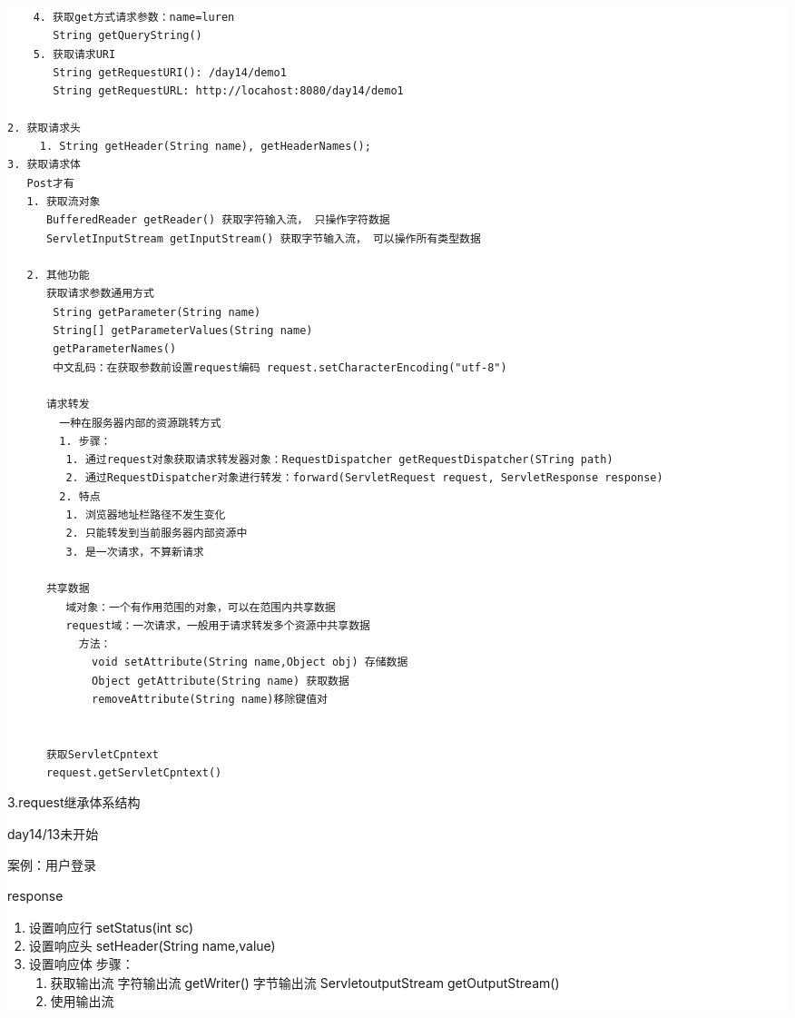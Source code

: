         4. 获取get方式请求参数：name=luren
           String getQueryString()
        5. 获取请求URI
           String getRequestURI(): /day14/demo1
           String getRequestURL: http://locahost:8080/day14/demo1

    2. 获取请求头
         1. String getHeader(String name), getHeaderNames();
    3. 获取请求体
       Post才有
       1. 获取流对象
          BufferedReader getReader() 获取字符输入流， 只操作字符数据
          ServletInputStream getInputStream() 获取字节输入流， 可以操作所有类型数据

       2. 其他功能
          获取请求参数通用方式
           String getParameter(String name)
           String[] getParameterValues(String name)
           getParameterNames()
           中文乱码：在获取参数前设置request编码 request.setCharacterEncoding("utf-8")
          
          请求转发
            一种在服务器内部的资源跳转方式
            1. 步骤：
             1. 通过request对象获取请求转发器对象：RequestDispatcher getRequestDispatcher(STring path)
             2. 通过RequestDispatcher对象进行转发：forward(ServletRequest request, ServletResponse response)
            2. 特点
             1. 浏览器地址栏路径不发生变化
             2. 只能转发到当前服务器内部资源中
             3. 是一次请求，不算新请求

          共享数据
             域对象：一个有作用范围的对象，可以在范围内共享数据
             request域：一次请求，一般用于请求转发多个资源中共享数据
               方法：
                 void setAttribute(String name,Object obj) 存储数据
                 Object getAttribute(String name) 获取数据
                 removeAttribute(String name)移除键值对


          获取ServletCpntext
          request.getServletCpntext()

3.request继承体系结构

day14/13未开始


案例：用户登录

response
1. 设置响应行
   setStatus(int sc)
2. 设置响应头
   setHeader(String name,value)
3. 设置响应体
   步骤：
    1. 获取输出流
       字符输出流 getWriter()
       字节输出流  ServletoutputStream getOutputStream()
    2. 使用输出流
